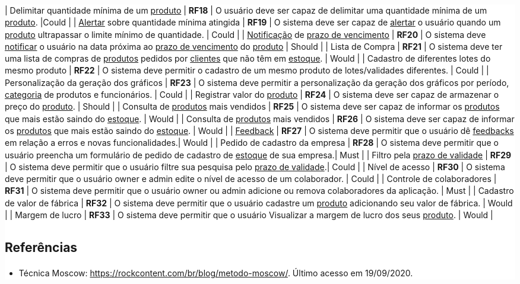 | Delimitar quantidade mínima de um [produto](Modeling/objeto?id=Produto) | **RF18** | O usuário deve ser capaz de delimitar uma quantidade mínima de um [produto](Modeling/objeto?id=Produto). |Could  |
| [Alertar](Modeling/verbo?id=Alertar) sobre quantidade mínima atingida | **RF19** | O sistema deve ser capaz de [alertar](Modeling/verbo?id=Alertar) o usuário quando um [produto](Modeling/objeto?id=Produto) ultrapassar o limite mínimo de quantidade. | Could |
| [Notificação](Modeling/verbo?id=Alertar) de [prazo de vencimento](Modeling/objeto?id=Prazo-de-Validade) | **RF20** | O sistema deve [notificar](Modeling/verbo?id=Alertar) o usuário na data próxima ao [prazo de vencimento](Modeling/objeto?id=Prazo-de-Validade) do [produto](Modeling/objeto?id=Produto) | Should |
| Lista de Compra | **RF21** | O sistema deve ter uma lista de compras de [produtos](Modeling/objeto?id=Produto) pedidos por [clientes](Modeling/objeto?id=usuário) que não têm em [estoque](Modeling/objeto?id=Estoque). | Would |
| Cadastro de diferentes lotes do mesmo produto | **RF22** | O sistema deve permitir o cadastro de um mesmo produto de lotes/validades diferentes. | Could |
| Personalização da geração dos gráficos | **RF23** | O sistema deve permitir a personalização da geração dos gráficos por período, [categoria](Modeling/objeto?id=Tag) de produtos e funcionários. | Could |
| Registrar valor do [produto](Modeling/objeto?id=Produto) | **RF24** | O sistema deve ser capaz de armazenar o preço do [produto](Modeling/objeto?id=Produto). | Should |
| Consulta de [produtos](Modeling/objeto?id=Produto) mais vendidos | **RF25** | O sistema deve ser capaz de informar os [produtos](Modeling/objeto?id=Produto) que mais estão saindo do [estoque](Modeling/objeto?id=Estoque). | Would |
| Consulta de [produtos](Modeling/objeto?id=Produto) mais vendidos | **RF26** | O sistema deve ser capaz de informar os [produtos](Modeling/objeto?id=Produto) que mais estão saindo do [estoque](Modeling/objeto?id=Estoque). | Would |
| [Feedback](Modeling/verbo?id=feedback) | **RF27** | O sistema deve permitir que o usuário dê [feedbacks](Modeling/verbo?id=feedback) em relação a erros e novas funcionalidades.|  Would |
| Pedido de cadastro da empresa | **RF28** | O sistema deve permitir que o usuário preencha um formulário de pedido de cadastro de [estoque](Modeling/objeto?id=Estoque) de sua empresa.| Must  |
| Filtro pela [prazo de validade](Modeling/objeto?id=Prazo-de-Validade) | **RF29** | O sistema deve permitir que o usuário filtre sua pesquisa pelo [prazo de validade](Modeling/objeto?id=Prazo-de-Validade).| Could  |
| Nível de acesso | **RF30** | O sistema deve permitir que o usuário owner e admin edite o nível de acesso de um colaborador. |  Could  |
| Controle de colaboradores | **RF31** | O sistema deve permitir que o usuário owner ou admin adicione ou remova colaboradores da aplicação. | Must  |
| Cadastro de valor de fábrica | **RF32** | O sistema deve permitir que o usuário cadastre um [produto](Modeling/objeto?id=Produto) adicionando seu valor de fábrica. | Would   |
| Margem de lucro | **RF33** | O sistema deve permitir que o usuário Visualizar a margem de lucro dos seus [produto](Modeling/objeto?id=Produto). | Would   |


## Referências
* Técnica Moscow: <https://rockcontent.com/br/blog/metodo-moscow/>. Último acesso em 19/09/2020.
 
